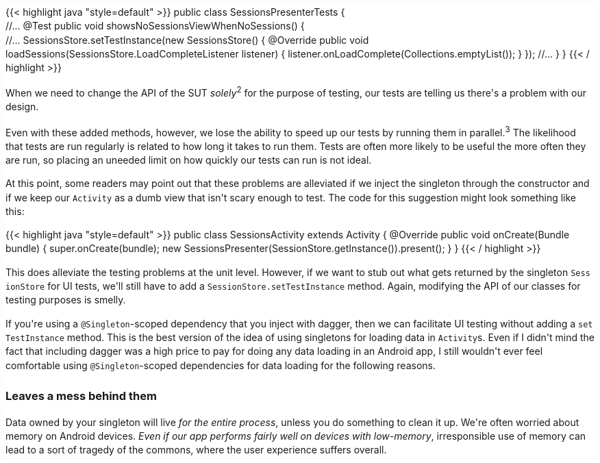 {{< highlight java "style=default" >}}
public class SessionsPresenterTests {  
  //...
  @Test public void showsNoSessionsViewWhenNoSessions() {    
    //...
    SessionsStore.setTestInstance(new SessionsStore() {
      @Override
      public void loadSessions(SessionsStore.LoadCompleteListener listener) {
        listener.onLoadComplete(Collections.emptyList());
      }
    });
    //...
  }
}
{{< / highlight >}}

When we need to change the API of the SUT *solely*<sup>2</sup> for the purpose of testing, our tests are telling us there's a problem with our design.

Even with these added methods, however, we lose the ability to speed up our tests by running them in parallel.<sup>3</sup> The likelihood that tests are run regularly is related to how long it takes to run them. Tests are often more likely to be useful the more often they are run, so placing an uneeded limit on how quickly our tests can run is not ideal.

At this point, some readers may point out that these problems are alleviated if we inject the singleton through the constructor and if we keep our `Activity` as a dumb view that isn't scary enough to test. The code for this suggestion might look something like this:

{{< highlight java "style=default" >}}
public class SessionsActivity extends Activity {
  @Override public void onCreate(Bundle bundle) {
    super.onCreate(bundle);
    new SessionsPresenter(SessionStore.getInstance()).present();
  }
}
{{< / highlight >}}

This does alleviate the testing problems at the unit level. However, if we want to stub out what gets returned by the singleton `SessionStore` for UI tests, we'll still have to add a `SessionStore.setTestInstance` method. Again, modifying the API of our classes for testing purposes is smelly.

If you're using a `@Singleton`-scoped dependency that you inject with dagger, then we can facilitate UI testing without adding a `setTestInstance` method. This is the best version of the idea of using singletons for loading data in `Activity`s. Even if I didn't mind the fact that including dagger was a high price to pay for doing any data loading in an Android app, I still wouldn't ever feel comfortable using `@Singleton`-scoped dependencies for data loading for the following reasons.

### Leaves a mess behind them

Data owned by your singleton will live *for the entire process*, unless you do something to clean it up. We're often worried about memory on Android devices. *Even if our app performs fairly well on devices with low-memory*, irresponsible use of memory can lead to a sort of tragedy of the commons, where the user experience suffers overall.

